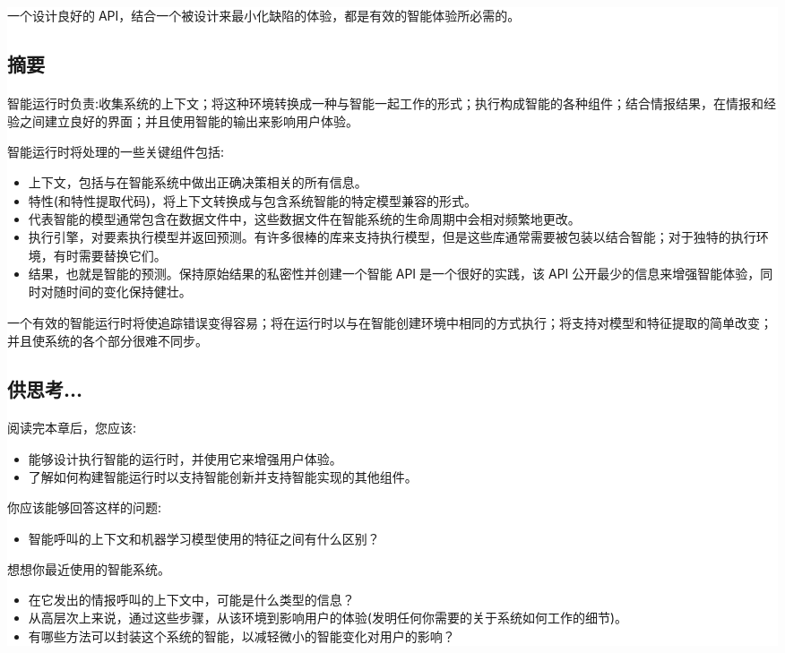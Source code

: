 一个设计良好的 API，结合一个被设计来最小化缺陷的体验，都是有效的智能体验所必需的。

## 摘要

智能运行时负责:收集系统的上下文；将这种环境转换成一种与智能一起工作的形式；执行构成智能的各种组件；结合情报结果，在情报和经验之间建立良好的界面；并且使用智能的输出来影响用户体验。

智能运行时将处理的一些关键组件包括:

*   上下文，包括与在智能系统中做出正确决策相关的所有信息。
*   特性(和特性提取代码)，将上下文转换成与包含系统智能的特定模型兼容的形式。
*   代表智能的模型通常包含在数据文件中，这些数据文件在智能系统的生命周期中会相对频繁地更改。
*   执行引擎，对要素执行模型并返回预测。有许多很棒的库来支持执行模型，但是这些库通常需要被包装以结合智能；对于独特的执行环境，有时需要替换它们。
*   结果，也就是智能的预测。保持原始结果的私密性并创建一个智能 API 是一个很好的实践，该 API 公开最少的信息来增强智能体验，同时对随时间的变化保持健壮。

一个有效的智能运行时将使追踪错误变得容易；将在运行时以与在智能创建环境中相同的方式执行；将支持对模型和特征提取的简单改变；并且使系统的各个部分很难不同步。

## 供思考…

阅读完本章后，您应该:

*   能够设计执行智能的运行时，并使用它来增强用户体验。
*   了解如何构建智能运行时以支持智能创新并支持智能实现的其他组件。

你应该能够回答这样的问题:

*   智能呼叫的上下文和机器学习模型使用的特征之间有什么区别？

想想你最近使用的智能系统。

*   在它发出的情报呼叫的上下文中，可能是什么类型的信息？
*   从高层次上来说，通过这些步骤，从该环境到影响用户的体验(发明任何你需要的关于系统如何工作的细节)。
*   有哪些方法可以封装这个系统的智能，以减轻微小的智能变化对用户的影响？